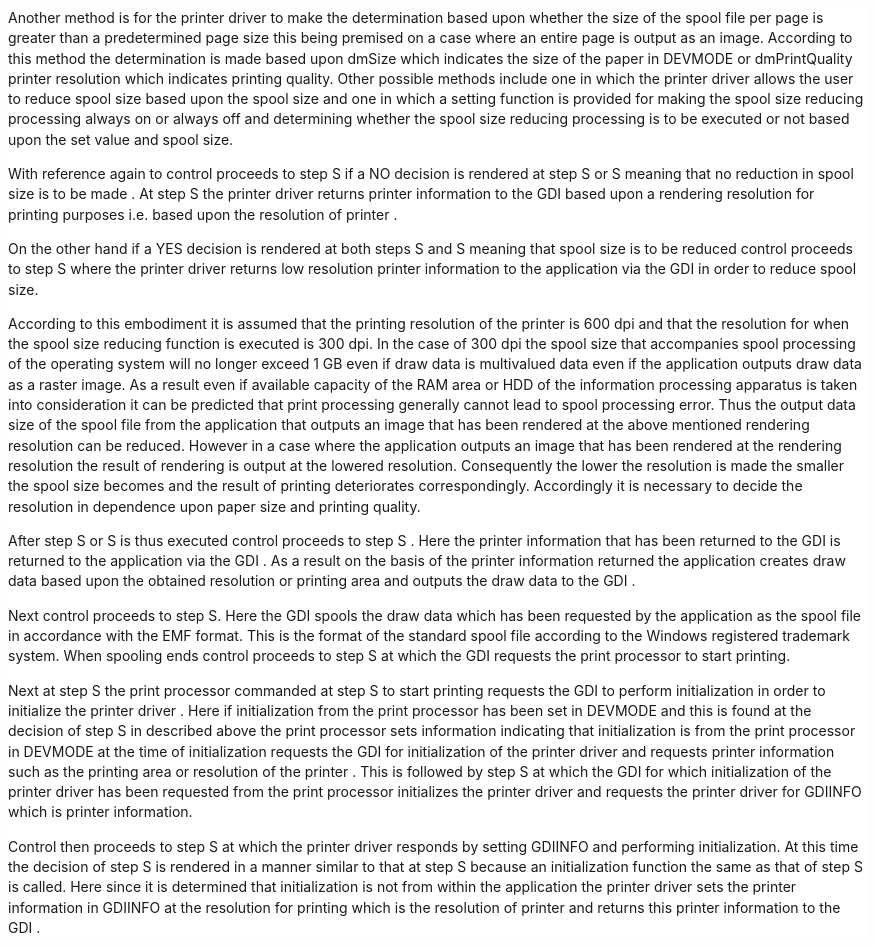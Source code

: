 Another method is for the printer driver to make the determination based upon whether the size of the spool file per page is greater than a predetermined page size this being premised on a case where an entire page is output as an image. According to this method the determination is made based upon dmSize which indicates the size of the paper in DEVMODE or dmPrintQuality printer resolution which indicates printing quality. Other possible methods include one in which the printer driver allows the user to reduce spool size based upon the spool size and one in which a setting function is provided for making the spool size reducing processing always on or always off and determining whether the spool size reducing processing is to be executed or not based upon the set value and spool size.

With reference again to control proceeds to step S if a NO decision is rendered at step S or S meaning that no reduction in spool size is to be made . At step S the printer driver returns printer information to the GDI based upon a rendering resolution for printing purposes i.e. based upon the resolution of printer .

On the other hand if a YES decision is rendered at both steps S and S meaning that spool size is to be reduced control proceeds to step S where the printer driver returns low resolution printer information to the application via the GDI in order to reduce spool size.

According to this embodiment it is assumed that the printing resolution of the printer is 600 dpi and that the resolution for when the spool size reducing function is executed is 300 dpi. In the case of 300 dpi the spool size that accompanies spool processing of the operating system will no longer exceed 1 GB even if draw data is multivalued data even if the application outputs draw data as a raster image. As a result even if available capacity of the RAM area or HDD of the information processing apparatus is taken into consideration it can be predicted that print processing generally cannot lead to spool processing error. Thus the output data size of the spool file from the application that outputs an image that has been rendered at the above mentioned rendering resolution can be reduced. However in a case where the application outputs an image that has been rendered at the rendering resolution the result of rendering is output at the lowered resolution. Consequently the lower the resolution is made the smaller the spool size becomes and the result of printing deteriorates correspondingly. Accordingly it is necessary to decide the resolution in dependence upon paper size and printing quality.

After step S or S is thus executed control proceeds to step S . Here the printer information that has been returned to the GDI is returned to the application via the GDI . As a result on the basis of the printer information returned the application creates draw data based upon the obtained resolution or printing area and outputs the draw data to the GDI .

Next control proceeds to step S. Here the GDI spools the draw data which has been requested by the application as the spool file in accordance with the EMF format. This is the format of the standard spool file according to the Windows registered trademark system. When spooling ends control proceeds to step S at which the GDI requests the print processor to start printing.

Next at step S the print processor commanded at step S to start printing requests the GDI to perform initialization in order to initialize the printer driver . Here if initialization from the print processor has been set in DEVMODE and this is found at the decision of step S in described above the print processor sets information indicating that initialization is from the print processor in DEVMODE at the time of initialization requests the GDI for initialization of the printer driver and requests printer information such as the printing area or resolution of the printer . This is followed by step S at which the GDI for which initialization of the printer driver has been requested from the print processor initializes the printer driver and requests the printer driver for GDIINFO which is printer information.

Control then proceeds to step S at which the printer driver responds by setting GDIINFO and performing initialization. At this time the decision of step S is rendered in a manner similar to that at step S because an initialization function the same as that of step S is called. Here since it is determined that initialization is not from within the application the printer driver sets the printer information in GDIINFO at the resolution for printing which is the resolution of printer and returns this printer information to the GDI .

